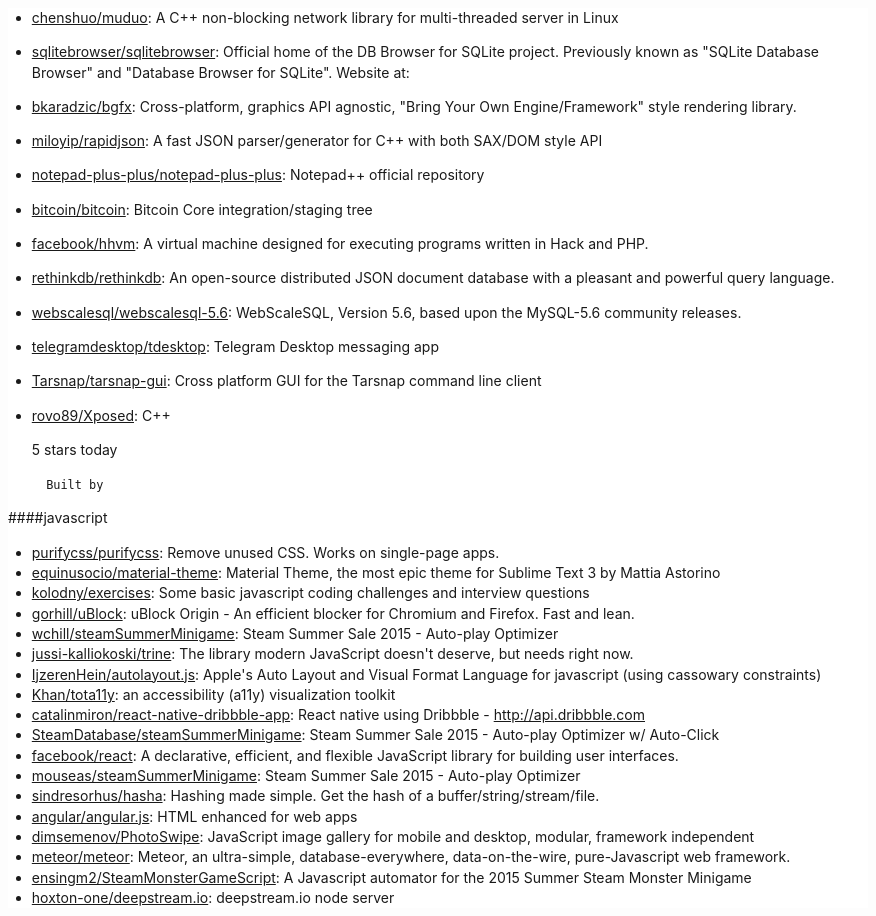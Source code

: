 * [chenshuo/muduo](https://github.com/chenshuo/muduo): A C++ non-blocking network library for multi-threaded server in Linux
* [sqlitebrowser/sqlitebrowser](https://github.com/sqlitebrowser/sqlitebrowser): Official home of the DB Browser for SQLite project. Previously known as "SQLite Database Browser" and "Database Browser for SQLite". Website at:
* [bkaradzic/bgfx](https://github.com/bkaradzic/bgfx): Cross-platform, graphics API agnostic, "Bring Your Own Engine/Framework" style rendering library.
* [miloyip/rapidjson](https://github.com/miloyip/rapidjson): A fast JSON parser/generator for C++ with both SAX/DOM style API
* [notepad-plus-plus/notepad-plus-plus](https://github.com/notepad-plus-plus/notepad-plus-plus): Notepad++ official repository
* [bitcoin/bitcoin](https://github.com/bitcoin/bitcoin): Bitcoin Core integration/staging tree
* [facebook/hhvm](https://github.com/facebook/hhvm): A virtual machine designed for executing programs written in Hack and PHP.
* [rethinkdb/rethinkdb](https://github.com/rethinkdb/rethinkdb): An open-source distributed JSON document database with a pleasant and powerful query language.
* [webscalesql/webscalesql-5.6](https://github.com/webscalesql/webscalesql-5.6): WebScaleSQL, Version 5.6, based upon the MySQL-5.6 community releases.
* [telegramdesktop/tdesktop](https://github.com/telegramdesktop/tdesktop): Telegram Desktop messaging app
* [Tarsnap/tarsnap-gui](https://github.com/Tarsnap/tarsnap-gui): Cross platform GUI for the Tarsnap command line client
* [rovo89/Xposed](https://github.com/rovo89/Xposed): C++

      

    5 stars today

    
      
        Built by

####javascript
* [purifycss/purifycss](https://github.com/purifycss/purifycss): Remove unused CSS. Works on single-page apps.
* [equinusocio/material-theme](https://github.com/equinusocio/material-theme): Material Theme, the most epic theme for Sublime Text 3 by Mattia Astorino
* [kolodny/exercises](https://github.com/kolodny/exercises): Some basic javascript coding challenges and interview questions
* [gorhill/uBlock](https://github.com/gorhill/uBlock): uBlock Origin - An efficient blocker for Chromium and Firefox. Fast and lean.
* [wchill/steamSummerMinigame](https://github.com/wchill/steamSummerMinigame): Steam Summer Sale 2015 - Auto-play Optimizer
* [jussi-kalliokoski/trine](https://github.com/jussi-kalliokoski/trine): The library modern JavaScript doesn't deserve, but needs right now.
* [IjzerenHein/autolayout.js](https://github.com/IjzerenHein/autolayout.js): Apple's Auto Layout and Visual Format Language for javascript (using cassowary constraints)
* [Khan/tota11y](https://github.com/Khan/tota11y): an accessibility (a11y) visualization toolkit
* [catalinmiron/react-native-dribbble-app](https://github.com/catalinmiron/react-native-dribbble-app): React native using Dribbble - http://api.dribbble.com
* [SteamDatabase/steamSummerMinigame](https://github.com/SteamDatabase/steamSummerMinigame): Steam Summer Sale 2015 - Auto-play Optimizer w/ Auto-Click
* [facebook/react](https://github.com/facebook/react): A declarative, efficient, and flexible JavaScript library for building user interfaces.
* [mouseas/steamSummerMinigame](https://github.com/mouseas/steamSummerMinigame): Steam Summer Sale 2015 - Auto-play Optimizer
* [sindresorhus/hasha](https://github.com/sindresorhus/hasha): Hashing made simple. Get the hash of a buffer/string/stream/file.
* [angular/angular.js](https://github.com/angular/angular.js): HTML enhanced for web apps
* [dimsemenov/PhotoSwipe](https://github.com/dimsemenov/PhotoSwipe): JavaScript image gallery for mobile and desktop, modular, framework independent
* [meteor/meteor](https://github.com/meteor/meteor): Meteor, an ultra-simple, database-everywhere, data-on-the-wire, pure-Javascript web framework.
* [ensingm2/SteamMonsterGameScript](https://github.com/ensingm2/SteamMonsterGameScript): A Javascript automator for the 2015 Summer Steam Monster Minigame
* [hoxton-one/deepstream.io](https://github.com/hoxton-one/deepstream.io): deepstream.io node server